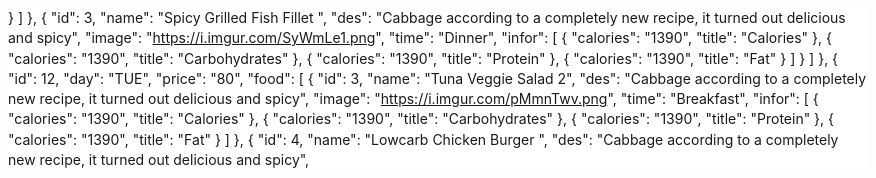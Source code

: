 }
]
},
{
"id": 3,
"name": "Spicy Grilled Fish Fillet ",
"des": "Cabbage according to a completely new recipe, it turned out delicious and spicy",
"image": "https://i.imgur.com/SyWmLe1.png",
"time": "Dinner",
"infor": [
{
"calories": "1390",
"title": "Calories"
},
{
"calories": "1390",
"title": "Carbohydrates"
},
{
"calories": "1390",
"title": "Protein"
},
{
"calories": "1390",
"title": "Fat"
}
]
}
]
},
{
"id": 12,
"day": "TUE",
"price": "80",
"food": [
{
"id": 3,
"name": "Tuna Veggie Salad 2",
"des": "Cabbage according to a completely new recipe, it turned out delicious and spicy",
"image": "https://i.imgur.com/pMmnTwv.png",
"time": "Breakfast",
"infor": [
{
"calories": "1390",
"title": "Calories"
},
{
"calories": "1390",
"title": "Carbohydrates"
},
{
"calories": "1390",
"title": "Protein"
},
{
"calories": "1390",
"title": "Fat"
}
]
},
{
"id": 4,
"name": "Lowcarb Chicken Burger ",
"des": "Cabbage according to a completely new recipe, it turned out delicious and spicy",